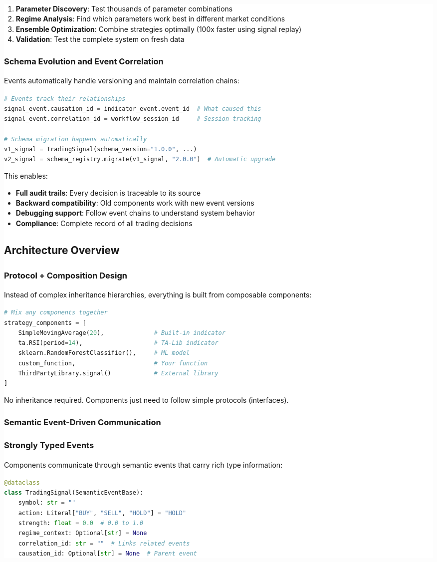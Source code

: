 1. **Parameter Discovery**: Test thousands of parameter combinations
2. **Regime Analysis**: Find which parameters work best in different market conditions
3. **Ensemble Optimization**: Combine strategies optimally (100x faster using signal replay)
4. **Validation**: Test the complete system on fresh data

### Schema Evolution and Event Correlation
Events automatically handle versioning and maintain correlation chains:

```python
# Events track their relationships
signal_event.causation_id = indicator_event.event_id  # What caused this
signal_event.correlation_id = workflow_session_id     # Session tracking

# Schema migration happens automatically
v1_signal = TradingSignal(schema_version="1.0.0", ...)
v2_signal = schema_registry.migrate(v1_signal, "2.0.0")  # Automatic upgrade
```

This enables:
- **Full audit trails**: Every decision is traceable to its source
- **Backward compatibility**: Old components work with new event versions  
- **Debugging support**: Follow event chains to understand system behavior
- **Compliance**: Complete record of all trading decisions

## Architecture Overview

### Protocol + Composition Design
Instead of complex inheritance hierarchies, everything is built from composable components:

```python
# Mix any components together
strategy_components = [
    SimpleMovingAverage(20),              # Built-in indicator
    ta.RSI(period=14),                    # TA-Lib indicator  
    sklearn.RandomForestClassifier(),     # ML model
    custom_function,                      # Your function
    ThirdPartyLibrary.signal()            # External library
]
```

No inheritance required. Components just need to follow simple protocols (interfaces).

### Semantic Event-Driven Communication

### Strongly Typed Events
Components communicate through semantic events that carry rich type information:

```python
@dataclass
class TradingSignal(SemanticEventBase):
    symbol: str = ""
    action: Literal["BUY", "SELL", "HOLD"] = "HOLD" 
    strength: float = 0.0  # 0.0 to 1.0
    regime_context: Optional[str] = None
    correlation_id: str = ""  # Links related events
    causation_id: Optional[str] = None  # Parent event
```
